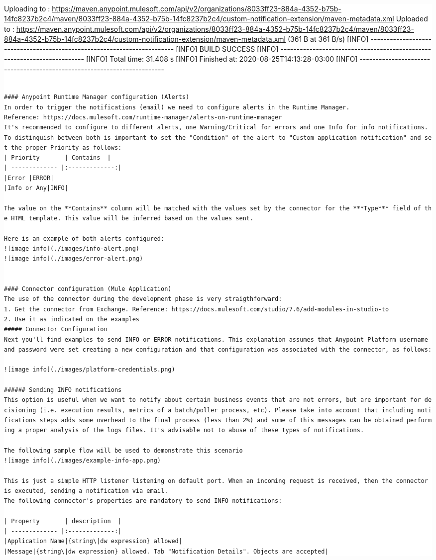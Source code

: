 Uploading to : https://maven.anypoint.mulesoft.com/api/v2/organizations/8033ff23-884a-4352-b75b-14fc8237b2c4/maven/8033ff23-884a-4352-b75b-14fc8237b2c4/custom-notification-extension/maven-metadata.xml
Uploaded to : https://maven.anypoint.mulesoft.com/api/v2/organizations/8033ff23-884a-4352-b75b-14fc8237b2c4/maven/8033ff23-884a-4352-b75b-14fc8237b2c4/custom-notification-extension/maven-metadata.xml (361 B at 361 B/s)
[INFO] ------------------------------------------------------------------------
[INFO] BUILD SUCCESS
[INFO] ------------------------------------------------------------------------
[INFO] Total time:  31.408 s
[INFO] Finished at: 2020-08-25T14:13:28-03:00
[INFO] ------------------------------------------------------------------------
```
    
#### Anypoint Runtime Manager configuration (Alerts)
In order to trigger the notifications (email) we need to configure alerts in the Runtime Manager. 
Reference: https://docs.mulesoft.com/runtime-manager/alerts-on-runtime-manager
It's recommended to configure to different alerts, one Warning/Critical for errors and one Info for info notifications. To distinguish between both is important to set the "Condition" of the alert to "Custom application notification" and set the proper Priority as follows:
| Priority       | Contains  |
| ------------- |:-------------:|
|Error |ERROR|
|Info or Any|INFO|

The value on the **Contains** column will be matched with the values set by the connector for the ***Type*** field of the HTML template. This value will be inferred based on the values sent.

Here is an example of both alerts configured:
![image info](./images/info-alert.png)
![image info](./images/error-alert.png)


#### Connector configuration (Mule Application)
The use of the connector during the development phase is very straigthforward:
1. Get the connector from Exchange. Reference: https://docs.mulesoft.com/studio/7.6/add-modules-in-studio-to
2. Use it as indicated on the examples
##### Connector Configuration
Next you'll find examples to send INFO or ERROR notifications. This explanation assumes that Anypoint Platform username and password were set creating a new configuration and that configuration was associated with the connector, as follows:

![image info](./images/platform-credentials.png)

###### Sending INFO notifications
This option is useful when we want to notify about certain business events that are not errors, but are important for decisioning (i.e. execution results, metrics of a batch/poller process, etc). Please take into account that including notifications steps adds some overhead to the final process (less than 2%) and some of this messages can be obtained performing a proper analysis of the logs files. It's advisable not to abuse of these types of notifications.

The following sample flow will be used to demonstrate this scenario
![image info](./images/example-info-app.png)

This is just a simple HTTP listener listening on default port. When an incoming request is received, then the connector is executed, sending a notification via email.
The following connector's properties are mandatory to send INFO notifications:

| Property       | description  |
| ------------- |:-------------:|
|Application Name|{string\|dw expression} allowed|
|Message|{string\|dw expression} allowed. Tab "Notification Details". Objects are accepted|

```